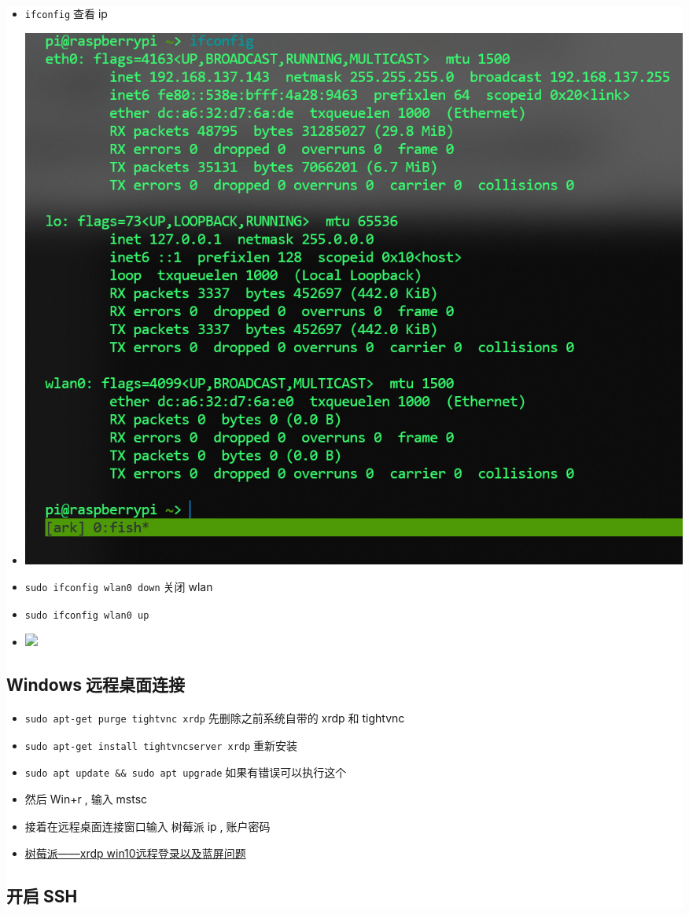 - `ifconfig` 查看 ip 
- ![](/images/IgotaRaspberryPi/Snipaste_2020-12-12_02-45-49.png)

- `sudo ifconfig wlan0 down` 关闭 wlan
- `sudo ifconfig wlan0 up`
- ![](/images/IgotaRaspberryPi/Snipaste_2020-12-12_02-49-22.png)

## Windows 远程桌面连接
- `sudo apt-get purge tightvnc xrdp` 先删除之前系统自带的 xrdp 和 tightvnc
- `sudo apt-get install tightvncserver xrdp` 重新安装
- `sudo apt update && sudo apt upgrade` 如果有错误可以执行这个

- 然后 Win+r , 输入 mstsc 
- 接着在远程桌面连接窗口输入 树莓派 ip , 账户密码
- [树莓派——xrdp win10远程登录以及蓝屏问题](https://www.codenong.com/cs106439903/)
## 开启 SSH 
